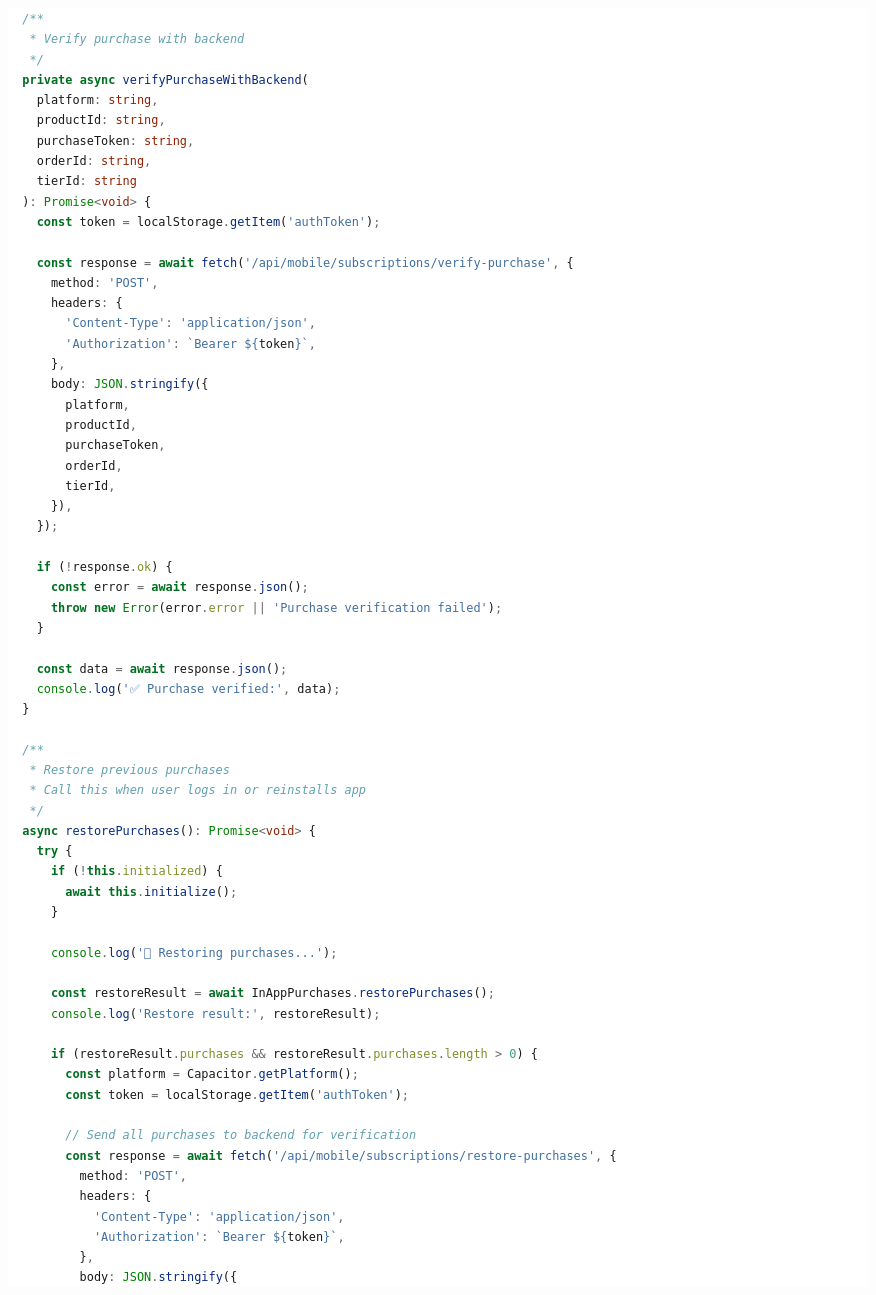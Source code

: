 ```typescript
  /**
   * Verify purchase with backend
   */
  private async verifyPurchaseWithBackend(
    platform: string,
    productId: string,
    purchaseToken: string,
    orderId: string,
    tierId: string
  ): Promise<void> {
    const token = localStorage.getItem('authToken');

    const response = await fetch('/api/mobile/subscriptions/verify-purchase', {
      method: 'POST',
      headers: {
        'Content-Type': 'application/json',
        'Authorization': `Bearer ${token}`,
      },
      body: JSON.stringify({
        platform,
        productId,
        purchaseToken,
        orderId,
        tierId,
      }),
    });

    if (!response.ok) {
      const error = await response.json();
      throw new Error(error.error || 'Purchase verification failed');
    }

    const data = await response.json();
    console.log('✅ Purchase verified:', data);
  }

  /**
   * Restore previous purchases
   * Call this when user logs in or reinstalls app
   */
  async restorePurchases(): Promise<void> {
    try {
      if (!this.initialized) {
        await this.initialize();
      }

      console.log('🔄 Restoring purchases...');

      const restoreResult = await InAppPurchases.restorePurchases();
      console.log('Restore result:', restoreResult);

      if (restoreResult.purchases && restoreResult.purchases.length > 0) {
        const platform = Capacitor.getPlatform();
        const token = localStorage.getItem('authToken');

        // Send all purchases to backend for verification
        const response = await fetch('/api/mobile/subscriptions/restore-purchases', {
          method: 'POST',
          headers: {
            'Content-Type': 'application/json',
            'Authorization': `Bearer ${token}`,
          },
          body: JSON.stringify({
```